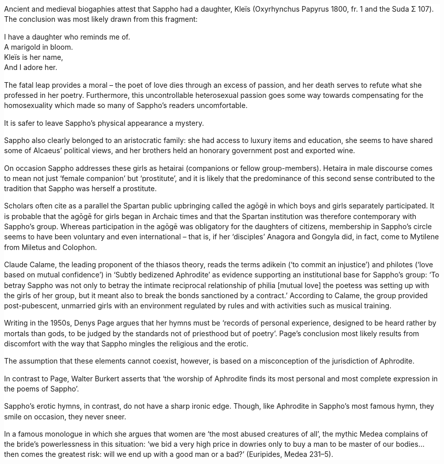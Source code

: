 Ancient and medieval biogaphies attest that Sappho had a daughter, Kleïs (Oxyrhynchus Papyrus 1800, fr. 1 and the Suda Σ 107). The conclusion was most likely drawn from this fragment:

I have a daughter who reminds me of.    
A marigold in bloom.      
Kleïs is her name,      
And I adore her.

The fatal leap provides a moral – the poet of love dies through an excess of passion, and her death serves to refute what she professed in her poetry. Furthermore, this uncontrollable heterosexual passion goes some way towards compensating for the homosexuality which made so many of Sappho’s readers uncomfortable.

It is safer to leave Sappho’s physical appearance a mystery.

Sappho also clearly belonged to an aristocratic family: she had access to luxury items and education, she seems to have shared some of Alcaeus’ political views, and her brothers held an honorary government post and exported wine.

On occasion Sappho addresses these girls ﻿as hetairai (companions or fellow group-members). Hetaira in male discourse comes to mean not just ‘female companion’ but ‘prostitute’, and it is likely that the predominance of this second sense contributed to the tradition that Sappho was herself a prostitute.

Scholars often cite as a parallel the Spartan public upbringing called the agōgē in which boys and girls separately participated. It is probable that the agōgē for girls began in Archaic times and that the Spartan institution was therefore contemporary with Sappho’s group. Whereas participation in the agōgē was obligatory for the daughters of citizens, membership in Sappho’s circle seems to have been voluntary and even international – that is, if her ‘disciples’ Anagora and Gongyla did, in fact, come to Mytilene from Miletus and Colophon.

Claude Calame, the leading proponent of the thiasos theory, reads the terms adikein (‘to commit an injustice’) and philotes (‘love based on mutual confidence’) in ‘Subtly bedizened Aphrodite’ as evidence supporting an institutional base for Sappho’s group: ‘To betray Sappho was not only to betray the intimate reciprocal relationship of philia [mutual love] the poetess was setting up with the girls of her group, but it meant also to break the bonds sanctioned by a contract.’ According to Calame, the group provided post-pubescent, unmarried girls with an environment regulated by rules and with activities such as musical training.

Writing in the 1950s, Denys Page argues that her hymns must be ‘records of personal experience, designed to be heard rather by mortals than gods, to be judged by the standards not of priesthood but of poetry’. Page’s conclusion most likely results from discomfort with the way that Sappho mingles the religious and the erotic.

The assumption that these elements cannot coexist, however, is based on a misconception of the jurisdiction of Aphrodite.

In contrast to Page, Walter Burkert asserts that ‘the worship of Aphrodite finds its most personal and most complete expression in the poems of Sappho’.

Sappho’s erotic hymns, in contrast, do not have a sharp ironic edge. Though, like Aphrodite in Sappho’s most famous hymn, they smile on occasion, they never sneer.

In a famous monologue in which she argues that women are ‘the most abused creatures of all’, the mythic Medea complains of the bride’s powerlessness in this situation: ‘we bid a very high price in dowries only to buy a man to be master of our bodies… then comes the greatest risk: will we end up with a good man or a bad?’ (Euripides, Medea 231–5).
